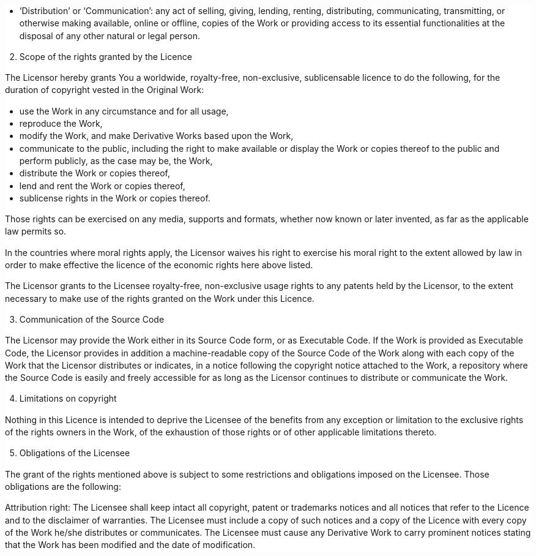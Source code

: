 - ‘Distribution’ or ‘Communication’: any act of selling, giving, lending,
  renting, distributing, communicating, transmitting, or otherwise making
  available, online or offline, copies of the Work or providing access to its
  essential functionalities at the disposal of any other natural or legal
  person.

2. Scope of the rights granted by the Licence

The Licensor hereby grants You a worldwide, royalty-free, non-exclusive,
sublicensable licence to do the following, for the duration of copyright vested
in the Original Work:

- use the Work in any circumstance and for all usage,
- reproduce the Work,
- modify the Work, and make Derivative Works based upon the Work,
- communicate to the public, including the right to make available or display
  the Work or copies thereof to the public and perform publicly, as the case may
  be, the Work,
- distribute the Work or copies thereof,
- lend and rent the Work or copies thereof,
- sublicense rights in the Work or copies thereof.

Those rights can be exercised on any media, supports and formats, whether now
known or later invented, as far as the applicable law permits so.

In the countries where moral rights apply, the Licensor waives his right to
exercise his moral right to the extent allowed by law in order to make effective
the licence of the economic rights here above listed.

The Licensor grants to the Licensee royalty-free, non-exclusive usage rights to
any patents held by the Licensor, to the extent necessary to make use of the
rights granted on the Work under this Licence.

3. Communication of the Source Code

The Licensor may provide the Work either in its Source Code form, or as
Executable Code. If the Work is provided as Executable Code, the Licensor
provides in addition a machine-readable copy of the Source Code of the Work
along with each copy of the Work that the Licensor distributes or indicates, in
a notice following the copyright notice attached to the Work, a repository where
the Source Code is easily and freely accessible for as long as the Licensor
continues to distribute or communicate the Work.

4. Limitations on copyright

Nothing in this Licence is intended to deprive the Licensee of the benefits from
any exception or limitation to the exclusive rights of the rights owners in the
Work, of the exhaustion of those rights or of other applicable limitations
thereto.

5. Obligations of the Licensee

The grant of the rights mentioned above is subject to some restrictions and
obligations imposed on the Licensee. Those obligations are the following:

Attribution right: The Licensee shall keep intact all copyright, patent or
trademarks notices and all notices that refer to the Licence and to the
disclaimer of warranties. The Licensee must include a copy of such notices and a
copy of the Licence with every copy of the Work he/she distributes or
communicates. The Licensee must cause any Derivative Work to carry prominent
notices stating that the Work has been modified and the date of modification.
